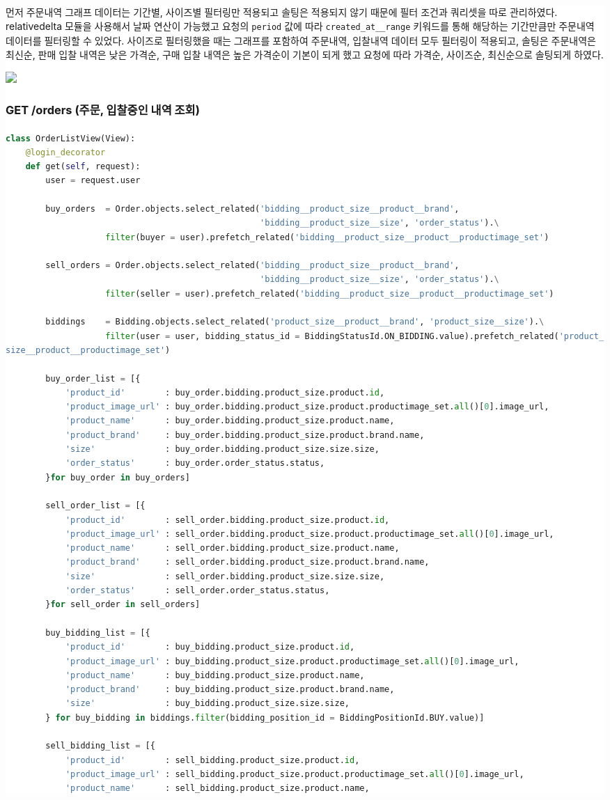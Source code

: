 먼저 주문내역 그래프 데이터는 기간별, 사이즈별 필터링만 적용되고 솔팅은 적용되지 않기 때문에 필터 조건과 쿼리셋을 따로 관리하였다. relativedelta 모듈을 사용해서 날짜 연산이 가능했고 요청의 `period` 값에 따라 `created_at__range` 키워드를 통해 해당하는 기간만큼만 주문내역 데이터를 필터링할 수 있었다. 사이즈로 필터링했을 때는 그래프를 포함하여 주문내역, 입찰내역 데이터 모두 필터링이 적용되고, 솔팅은 주문내역은 최신순, 판매 입찰 내역은 낮은 가격순, 구매 입찰 내역은 높은 가격순이 기본이 되게 했고 요청에 따라 가격순, 사이즈순, 최신순으로 솔팅되게 하였다.

![](https://user-images.githubusercontent.com/61782539/140075522-8afded39-ee1e-4f14-a4ed-ed0932fc73dd.gif)

### GET /orders (주문, 입찰중인 내역 조회)

```python
class OrderListView(View):
    @login_decorator
    def get(self, request):
        user = request.user

        buy_orders  = Order.objects.select_related('bidding__product_size__product__brand',
                                                   'bidding__product_size__size', 'order_status').\
                    filter(buyer = user).prefetch_related('bidding__product_size__product__productimage_set')

        sell_orders = Order.objects.select_related('bidding__product_size__product__brand',
                                                   'bidding__product_size__size', 'order_status').\
                    filter(seller = user).prefetch_related('bidding__product_size__product__productimage_set')

        biddings    = Bidding.objects.select_related('product_size__product__brand', 'product_size__size').\
                    filter(user = user, bidding_status_id = BiddingStatusId.ON_BIDDING.value).prefetch_related('product_size__product__productimage_set')

        buy_order_list = [{
            'product_id'        : buy_order.bidding.product_size.product.id,
            'product_image_url' : buy_order.bidding.product_size.product.productimage_set.all()[0].image_url,
            'product_name'      : buy_order.bidding.product_size.product.name,
            'product_brand'     : buy_order.bidding.product_size.product.brand.name,
            'size'              : buy_order.bidding.product_size.size.size,
            'order_status'      : buy_order.order_status.status,
        }for buy_order in buy_orders]

        sell_order_list = [{
            'product_id'        : sell_order.bidding.product_size.product.id,
            'product_image_url' : sell_order.bidding.product_size.product.productimage_set.all()[0].image_url,
            'product_name'      : sell_order.bidding.product_size.product.name,
            'product_brand'     : sell_order.bidding.product_size.product.brand.name,
            'size'              : sell_order.bidding.product_size.size.size,
            'order_status'      : sell_order.order_status.status,
        }for sell_order in sell_orders]

        buy_bidding_list = [{
            'product_id'        : buy_bidding.product_size.product.id,
            'product_image_url' : buy_bidding.product_size.product.productimage_set.all()[0].image_url,
            'product_name'      : buy_bidding.product_size.product.name,
            'product_brand'     : buy_bidding.product_size.product.brand.name,
            'size'              : buy_bidding.product_size.size.size,
        } for buy_bidding in biddings.filter(bidding_position_id = BiddingPositionId.BUY.value)]

        sell_bidding_list = [{
            'product_id'        : sell_bidding.product_size.product.id,
            'product_image_url' : sell_bidding.product_size.product.productimage_set.all()[0].image_url,
            'product_name'      : sell_bidding.product_size.product.name,
```